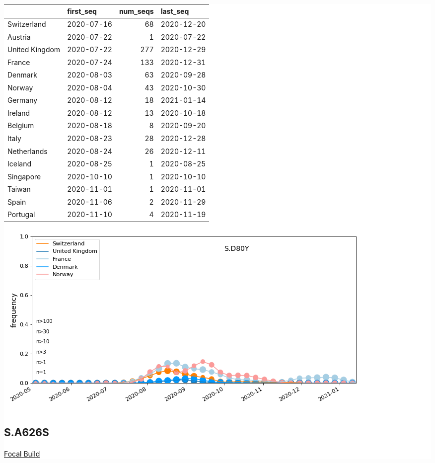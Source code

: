 |                | first_seq   |   num_seqs | last_seq   |
|:---------------|:------------|-----------:|:-----------|
| Switzerland    | 2020-07-16  |         68 | 2020-12-20 |
| Austria        | 2020-07-22  |          1 | 2020-07-22 |
| United Kingdom | 2020-07-22  |        277 | 2020-12-29 |
| France         | 2020-07-24  |        133 | 2020-12-31 |
| Denmark        | 2020-08-03  |         63 | 2020-09-28 |
| Norway         | 2020-08-04  |         43 | 2020-10-30 |
| Germany        | 2020-08-12  |         18 | 2021-01-14 |
| Ireland        | 2020-08-12  |         13 | 2020-10-18 |
| Belgium        | 2020-08-18  |          8 | 2020-09-20 |
| Italy          | 2020-08-23  |         28 | 2020-12-28 |
| Netherlands    | 2020-08-24  |         26 | 2020-12-11 |
| Iceland        | 2020-08-25  |          1 | 2020-08-25 |
| Singapore      | 2020-10-10  |          1 | 2020-10-10 |
| Taiwan         | 2020-11-01  |          1 | 2020-11-01 |
| Spain          | 2020-11-06  |          2 | 2020-11-29 |
| Portugal       | 2020-11-10  |          4 | 2020-11-19 |

![Overall trends S.D80Y](/overall_trends_figures/overall_trends_S.D80Y.png)

## S.A626S
[Focal Build](https://nextstrain.org/groups/neherlab/ncov/S.A626S?f_region=Europe)
